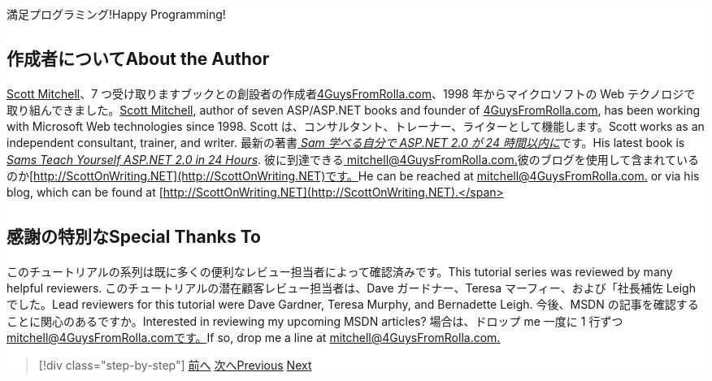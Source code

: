 <span data-ttu-id="afdbe-313">満足プログラミング!</span><span class="sxs-lookup"><span data-stu-id="afdbe-313">Happy Programming!</span></span>

## <a name="about-the-author"></a><span data-ttu-id="afdbe-314">作成者について</span><span class="sxs-lookup"><span data-stu-id="afdbe-314">About the Author</span></span>

<span data-ttu-id="afdbe-315">[Scott Mitchell](http://www.4guysfromrolla.com/ScottMitchell.shtml)、7 つ受け取りますブックとの創設者の作成者[4GuysFromRolla.com](http://www.4guysfromrolla.com)、1998 年からマイクロソフトの Web テクノロジで取り組んできました。</span><span class="sxs-lookup"><span data-stu-id="afdbe-315">[Scott Mitchell](http://www.4guysfromrolla.com/ScottMitchell.shtml), author of seven ASP/ASP.NET books and founder of [4GuysFromRolla.com](http://www.4guysfromrolla.com), has been working with Microsoft Web technologies since 1998.</span></span> <span data-ttu-id="afdbe-316">Scott は、コンサルタント、トレーナー、ライターとして機能します。</span><span class="sxs-lookup"><span data-stu-id="afdbe-316">Scott works as an independent consultant, trainer, and writer.</span></span> <span data-ttu-id="afdbe-317">最新の著書[ *Sam 学べる自分で ASP.NET 2.0 が 24 時間以内に*](https://www.amazon.com/exec/obidos/ASIN/0672327384/4guysfromrollaco)です。</span><span class="sxs-lookup"><span data-stu-id="afdbe-317">His latest book is [*Sams Teach Yourself ASP.NET 2.0 in 24 Hours*](https://www.amazon.com/exec/obidos/ASIN/0672327384/4guysfromrollaco).</span></span> <span data-ttu-id="afdbe-318">彼に到達できる[ mitchell@4GuysFromRolla.com.](mailto:mitchell@4GuysFromRolla.com)彼のブログを使用して含まれているのか[http://ScottOnWriting.NET](http://ScottOnWriting.NET)です。</span><span class="sxs-lookup"><span data-stu-id="afdbe-318">He can be reached at [mitchell@4GuysFromRolla.com.](mailto:mitchell@4GuysFromRolla.com) or via his blog, which can be found at [http://ScottOnWriting.NET](http://ScottOnWriting.NET).</span></span>

## <a name="special-thanks-to"></a><span data-ttu-id="afdbe-319">感謝の特別な</span><span class="sxs-lookup"><span data-stu-id="afdbe-319">Special Thanks To</span></span>

<span data-ttu-id="afdbe-320">このチュートリアルの系列は既に多くの便利なレビュー担当者によって確認済みです。</span><span class="sxs-lookup"><span data-stu-id="afdbe-320">This tutorial series was reviewed by many helpful reviewers.</span></span> <span data-ttu-id="afdbe-321">このチュートリアルの潜在顧客レビュー担当者は、Dave ガードナー、Teresa マーフィー、および「社長補佐 Leigh でした。</span><span class="sxs-lookup"><span data-stu-id="afdbe-321">Lead reviewers for this tutorial were Dave Gardner, Teresa Murphy, and Bernadette Leigh.</span></span> <span data-ttu-id="afdbe-322">今後、MSDN の記事を確認することに関心のあるですか。</span><span class="sxs-lookup"><span data-stu-id="afdbe-322">Interested in reviewing my upcoming MSDN articles?</span></span> <span data-ttu-id="afdbe-323">場合は、ドロップ me 一度に 1 行ずつ[mitchell@4GuysFromRolla.comです。](mailto:mitchell@4GuysFromRolla.com)</span><span class="sxs-lookup"><span data-stu-id="afdbe-323">If so, drop me a line at [mitchell@4GuysFromRolla.com.](mailto:mitchell@4GuysFromRolla.com)</span></span>

>[!div class="step-by-step"]
<span data-ttu-id="afdbe-324">[前へ](displaying-binary-data-in-the-data-web-controls-cs.md)
[次へ](updating-and-deleting-existing-binary-data-cs.md)</span><span class="sxs-lookup"><span data-stu-id="afdbe-324">[Previous](displaying-binary-data-in-the-data-web-controls-cs.md)
[Next](updating-and-deleting-existing-binary-data-cs.md)</span></span>
